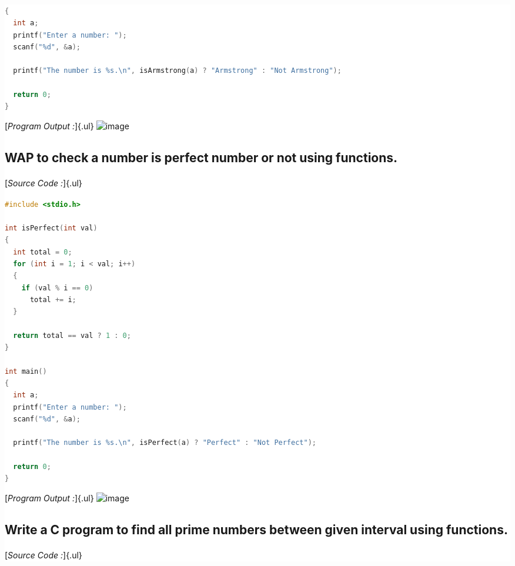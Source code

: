 ``` {.C breaklines=""}
{
  int a;
  printf("Enter a number: ");
  scanf("%d", &a);

  printf("The number is %s.\n", isArmstrong(a) ? "Armstrong" : "Not Armstrong");

  return 0;
}
```

[*Program Output :*]{.ul} ![image](f_06)

## WAP to check a number is perfect number or not using functions.

[*Source Code :*]{.ul}

``` {.C breaklines=""}
#include <stdio.h>

int isPerfect(int val)
{
  int total = 0;
  for (int i = 1; i < val; i++)
  {
    if (val % i == 0)
      total += i;
  }

  return total == val ? 1 : 0;
}

int main()
{
  int a;
  printf("Enter a number: ");
  scanf("%d", &a);

  printf("The number is %s.\n", isPerfect(a) ? "Perfect" : "Not Perfect");

  return 0;
}
```

[*Program Output :*]{.ul} ![image](f_07)

## Write a C program to find all prime numbers between given interval using functions.

[*Source Code :*]{.ul}

